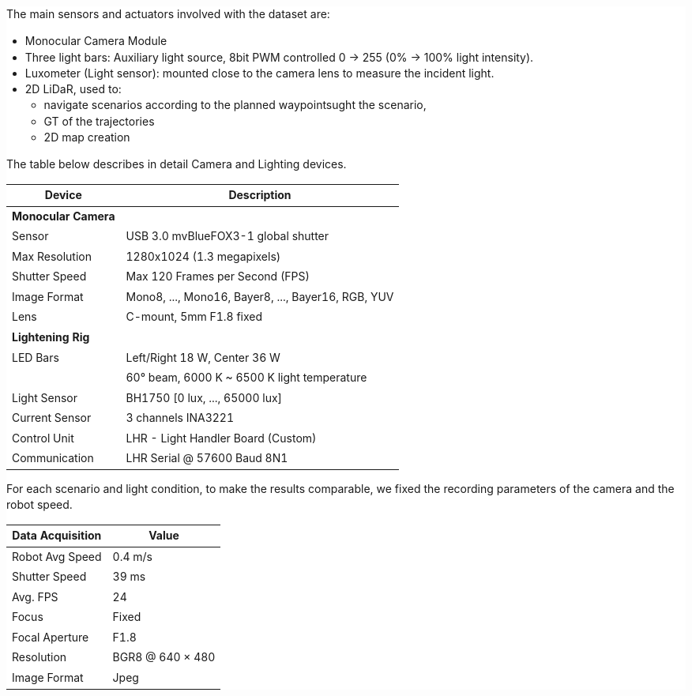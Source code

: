 The main sensors and actuators involved with the dataset are:
 - Monocular Camera Module
 - Three light bars: Auxiliary light source, 8bit PWM controlled 0 -> 255 (0% -> 100% light intensity). 
 - Luxometer (Light sensor): mounted close to the camera lens to measure the incident light.
 - 2D LiDaR, used to:
   - navigate scenarios according to the planned waypointsught the scenario,
   - GT of the trajectories
   - 2D map creation

  The table below describes in detail Camera and Lighting devices.

| Device             | Description                                    |
|--------------------|------------------------------------------------|
| **Monocular Camera** |                                                |
| Sensor             | USB 3.0 mvBlueFOX3-1 global shutter            |
| Max Resolution     | 1280x1024 (1.3 megapixels)                     |
| Shutter Speed      | Max 120 Frames per Second (FPS)                |
| Image Format       | Mono8, ..., Mono16, Bayer8, ..., Bayer16, RGB, YUV |
| Lens               | C-mount, 5mm F1.8 fixed                        |
| **Lightening Rig** |                                                |
| LED Bars           | Left/Right 18 W, Center 36 W                   |
|                    | 60° beam, 6000 K ~ 6500 K light temperature    |
| Light Sensor       | BH1750 [0 lux, ..., 65000 lux]                 |
| Current Sensor     | 3 channels INA3221                             |
| Control Unit       | LHR - Light Handler Board (Custom)             |
| Communication      | LHR Serial @ 57600 Baud 8N1                    |

For each scenario and light condition, to make the results comparable, we fixed the recording parameters of the camera 
and the robot speed.
  
| Data Acquisition | Value              |
|------------------|--------------------|
| Robot Avg Speed  | 0.4 m/s            |
| Shutter Speed    | 39 ms              |
| Avg. FPS         | 24                 |
| Focus            | Fixed              |
| Focal Aperture   | F1.8               |
| Resolution       | BGR8 @ 640 × 480   |
| Image Format     | Jpeg               |
